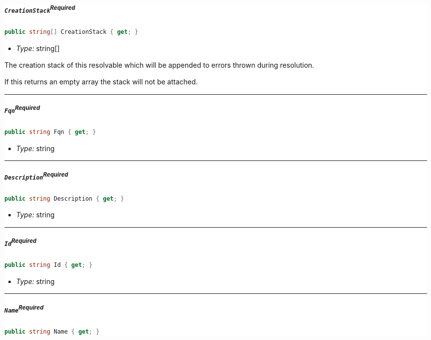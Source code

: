 
##### `CreationStack`<sup>Required</sup> <a name="CreationStack" id="@cdktf/provider-boundary.dataBoundaryGroup.DataBoundaryGroupScopeOutputReference.property.creationStack"></a>

```csharp
public string[] CreationStack { get; }
```

- *Type:* string[]

The creation stack of this resolvable which will be appended to errors thrown during resolution.

If this returns an empty array the stack will not be attached.

---

##### `Fqn`<sup>Required</sup> <a name="Fqn" id="@cdktf/provider-boundary.dataBoundaryGroup.DataBoundaryGroupScopeOutputReference.property.fqn"></a>

```csharp
public string Fqn { get; }
```

- *Type:* string

---

##### `Description`<sup>Required</sup> <a name="Description" id="@cdktf/provider-boundary.dataBoundaryGroup.DataBoundaryGroupScopeOutputReference.property.description"></a>

```csharp
public string Description { get; }
```

- *Type:* string

---

##### `Id`<sup>Required</sup> <a name="Id" id="@cdktf/provider-boundary.dataBoundaryGroup.DataBoundaryGroupScopeOutputReference.property.id"></a>

```csharp
public string Id { get; }
```

- *Type:* string

---

##### `Name`<sup>Required</sup> <a name="Name" id="@cdktf/provider-boundary.dataBoundaryGroup.DataBoundaryGroupScopeOutputReference.property.name"></a>

```csharp
public string Name { get; }
```
